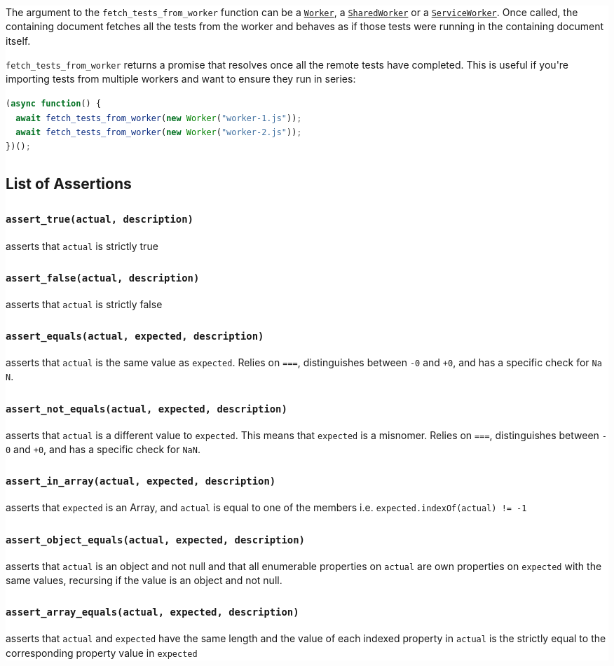 The argument to the `fetch_tests_from_worker` function can be a
[`Worker`](https://html.spec.whatwg.org/multipage/workers.html#dedicated-workers-and-the-worker-interface),
a [`SharedWorker`](https://html.spec.whatwg.org/multipage/workers.html#shared-workers-and-the-sharedworker-interface)
or a [`ServiceWorker`](https://w3c.github.io/ServiceWorker/#serviceworker-interface).
Once called, the containing document fetches all the tests from the worker and
behaves as if those tests were running in the containing document itself.

`fetch_tests_from_worker` returns a promise that resolves once all the remote
tests have completed. This is useful if you're importing tests from multiple
workers and want to ensure they run in series:

```js
(async function() {
  await fetch_tests_from_worker(new Worker("worker-1.js"));
  await fetch_tests_from_worker(new Worker("worker-2.js"));
})();
```

## List of Assertions ##

### `assert_true(actual, description)`
asserts that `actual` is strictly true

### `assert_false(actual, description)`
asserts that `actual` is strictly false

### `assert_equals(actual, expected, description)`
asserts that `actual` is the same value as `expected`.
Relies on `===`, distinguishes between `-0` and `+0`, and has a specific check for `NaN`.

### `assert_not_equals(actual, expected, description)`
asserts that `actual` is a different value to `expected`.
This means that `expected` is a misnomer.
Relies on `===`, distinguishes between `-0` and `+0`, and has a specific check for `NaN`.

### `assert_in_array(actual, expected, description)`
asserts that `expected` is an Array, and `actual` is equal to one of the
members i.e. `expected.indexOf(actual) != -1`

### `assert_object_equals(actual, expected, description)`
asserts that `actual` is an object and not null and that all enumerable
properties on `actual` are own properties on `expected` with the same values,
recursing if the value is an object and not null.

### `assert_array_equals(actual, expected, description)`
asserts that `actual` and `expected` have the same
length and the value of each indexed property in `actual` is the strictly equal
to the corresponding property value in `expected`
